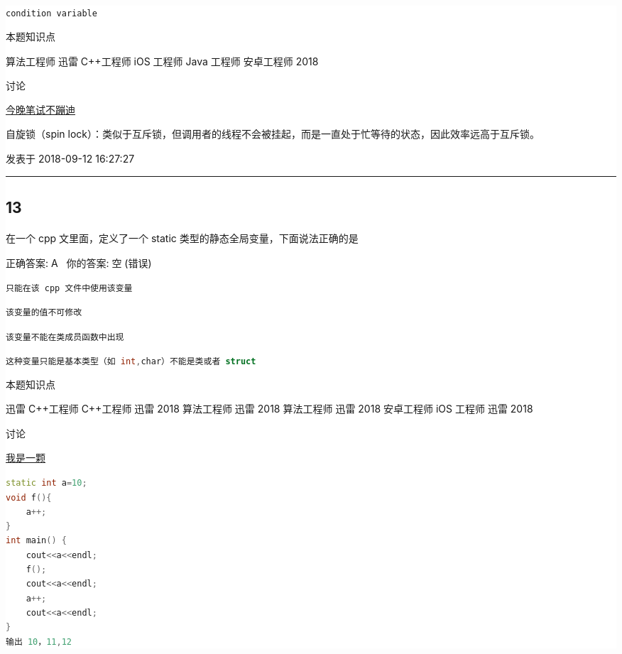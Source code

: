 ```cpp
condition variable
```

本题知识点

算法工程师 迅雷 C++工程师 iOS 工程师 Java 工程师 安卓工程师 2018

讨论

[今晚笔试不蹦迪](https://www.nowcoder.com/profile/203478620)

自旋锁（spin lock）：类似于互斥锁，但调用者的线程不会被挂起，而是一直处于忙等待的状态，因此效率远高于互斥锁。

发表于 2018-09-12 16:27:27

* * *

## 13

在一个 cpp 文里面，定义了一个 static 类型的静态全局变量，下面说法正确的是

正确答案: A   你的答案: 空 (错误)

```cpp
只能在该 cpp 文件中使用该变量
```

```cpp
该变量的值不可修改
```

```cpp
该变量不能在类成员函数中出现
```

```cpp
这种变量只能是基本类型（如 int,char）不能是类或者 struct
```

本题知识点

迅雷 C++工程师 C++工程师 迅雷 2018 算法工程师 迅雷 2018 算法工程师 迅雷 2018 安卓工程师 iOS 工程师 迅雷 2018

讨论

[我是一颗](https://www.nowcoder.com/profile/3484528)

```cpp
static int a=10;
void f(){
    a++;
}
int main() {
    cout<<a<<endl;
    f();
    cout<<a<<endl;
    a++;
    cout<<a<<endl;
}
输出 10，11,12
```
